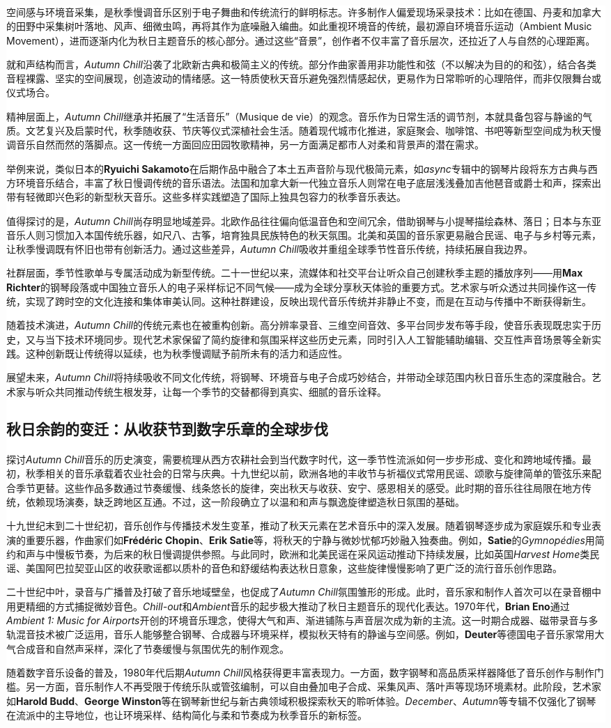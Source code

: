 空间感与环境音采集，是秋季慢调音乐区别于电子舞曲和传统流行的鲜明标志。许多制作人偏爱现场采录技术：比如在德国、丹麦和加拿大的田野中采集树叶落地、风声、细微虫鸣，再将其作为底噪融入编曲。如此重视环境音的传统，最初源自环境音乐运动（Ambient
Music
Movement），进而逐渐内化为秋日主题音乐的核心部分。通过这些“音景”，创作者不仅丰富了音乐层次，还拉近了人与自然的心理距离。

就和声结构而言，*Autumn
Chill*沿袭了北欧新古典和极简主义的传统。部分作曲家善用非功能性和弦（不以解决为目的的和弦），结合各类音程裸露、坚实的空间展现，创造波动的情绪感。这一特质使秋天音乐避免强烈情感起伏，更易作为日常聆听的心理陪伴，而非仅限舞台或仪式场合。

精神层面上，*Autumn Chill*继承并拓展了“生活音乐”（Musique de
vie）的观念。音乐作为日常生活的调节剂，本就具备包容与静谧的气质。文艺复兴及启蒙时代，秋季随收获、节庆等仪式深植社会生活。随着现代城市化推进，家庭聚会、咖啡馆、书吧等新型空间成为秋天慢调音乐自然而然的落脚点。这一传统一方面回应田园牧歌精神，另一方面满足都市人对柔和背景声的潜在需求。

举例来说，类似日本的**Ryuichi
Sakamoto**在后期作品中融合了本土五声音阶与现代极简元素，如*async*专辑中的钢琴片段将东方古典与西方环境音乐结合，丰富了秋日慢调传统的音乐语法。法国和加拿大新一代独立音乐人则常在电子底层浅浅叠加吉他琶音或爵士和声，探索出带有轻微即兴色彩的新型秋天音乐。这些多样实践塑造了国际上独具包容力的秋季音乐表达。

值得探讨的是，*Autumn
Chill*尚存明显地域差异。北欧作品往往偏向低温音色和空间冗余，借助钢琴与小提琴描绘森林、落日；日本与东亚音乐人则习惯加入本国传统乐器，如尺八、古筝，培育独具民族特色的秋天氛围。北美和英国的音乐家更易融合民谣、电子与乡村等元素，让秋季慢调既有怀旧也带有创新活力。通过这些差异，*Autumn
Chill*吸收并重组全球季节性音乐传统，持续拓展自我边界。

社群层面，季节性歌单与专属活动成为新型传统。二十一世纪以来，流媒体和社交平台让听众自己创建秋季主题的播放序列——用**Max
Richter**的钢琴段落或中国独立音乐人的电子采样标记不同气候——成为全球分享秋天体验的重要方式。艺术家与听众透过共同操作这一传统，实现了跨时空的文化连接和集体审美认同。这种社群建设，反映出现代音乐传统并非静止不变，而是在互动与传播中不断获得新生。

随着技术演进，*Autumn
Chill*的传统元素也在被重构创新。高分辨率录音、三维空间音效、多平台同步发布等手段，使音乐表现既忠实于历史，又与当下技术环境同步。现代艺术家保留了简约旋律和氛围采样这些历史元素，同时引入人工智能辅助编辑、交互性声音场景等全新实践。这种创新既让传统得以延续，也为秋季慢调赋予前所未有的活力和适应性。

展望未来，*Autumn
Chill*将持续吸收不同文化传统，将钢琴、环境音与电子合成巧妙结合，并带动全球范围内秋日音乐生态的深度融合。艺术家与听众共同推动传统生根发芽，让每一个季节的交替都得到真实、细腻的音乐诠释。

## 秋日余韵的变迁：从收获节到数字乐章的全球步伐

探讨*Autumn
Chill*音乐的历史演变，需要梳理从西方农耕社会到当代数字时代，这一季节性流派如何一步步形成、变化和跨地域传播。最初，秋季相关的音乐承载着农业社会的日常与庆典。十九世纪以前，欧洲各地的丰收节与祈福仪式常用民谣、颂歌与旋律简单的管弦乐来配合季节更替。这些作品多数通过节奏缓慢、线条悠长的旋律，突出秋天与收获、安宁、感恩相关的感受。此时期的音乐往往局限在地方传统，依赖现场演奏，缺乏跨地区互通。不过，这一阶段确立了以温和和声与飘逸旋律塑造秋日氛围的基础。

十九世纪末到二十世纪初，音乐创作与传播技术发生变革，推动了秋天元素在艺术音乐中的深入发展。随着钢琴逐步成为家庭娱乐和专业表演的重要乐器，作曲家们如**Frédéric
Chopin**、**Erik
Satie**等，将秋天的宁静与微妙忧郁巧妙融入独奏曲。例如，**Satie**的*Gymnopédies*用简约和声与中慢板节奏，为后来的秋日慢调提供参照。与此同时，欧洲和北美民谣在采风运动推动下持续发展，比如英国*Harvest
Home*类民谣、美国阿巴拉契亚山区的收获歌谣都以质朴的音色和舒缓结构表达秋日意象，这些旋律慢慢影响了更广泛的流行音乐创作思路。

二十世纪中叶，录音与广播普及打破了音乐地域壁垒，也促成了*Autumn
Chill*氛围雏形的形成。此时，音乐家和制作人首次可以在录音棚中用更精细的方式捕捉微妙音色。*Chill-out*和*Ambient*音乐的起步极大推动了秋日主题音乐的现代化表达。1970年代，**Brian
Eno**通过*Ambient 1: Music for
Airports*开创的环境音乐理念，使得大气和声、渐进铺陈与声音层次成为新的主流。这一时期合成器、磁带录音与多轨混音技术被广泛运用，音乐人能够整合钢琴、合成器与环境采样，模拟秋天特有的静谧与空间感。例如，**Deuter**等德国电子音乐家常用大气合成音和自然声采样，深化了节奏缓慢与氛围优先的制作观念。

随着数字音乐设备的普及，1980年代后期*Autumn
Chill*风格获得更丰富表现力。一方面，数字钢琴和高品质采样器降低了音乐创作与制作门槛。另一方面，音乐制作人不再受限于传统乐队或管弦编制，可以自由叠加电子合成、采集风声、落叶声等现场环境素材。此阶段，艺术家如**Harold
Budd**、**George
Winston**等在钢琴新世纪与新古典领域积极探索秋天的聆听体验。_December_、*Autumn*等专辑不仅强化了钢琴在流派中的主导地位，也让环境采样、结构简化与柔和节奏成为秋季音乐的新标签。
